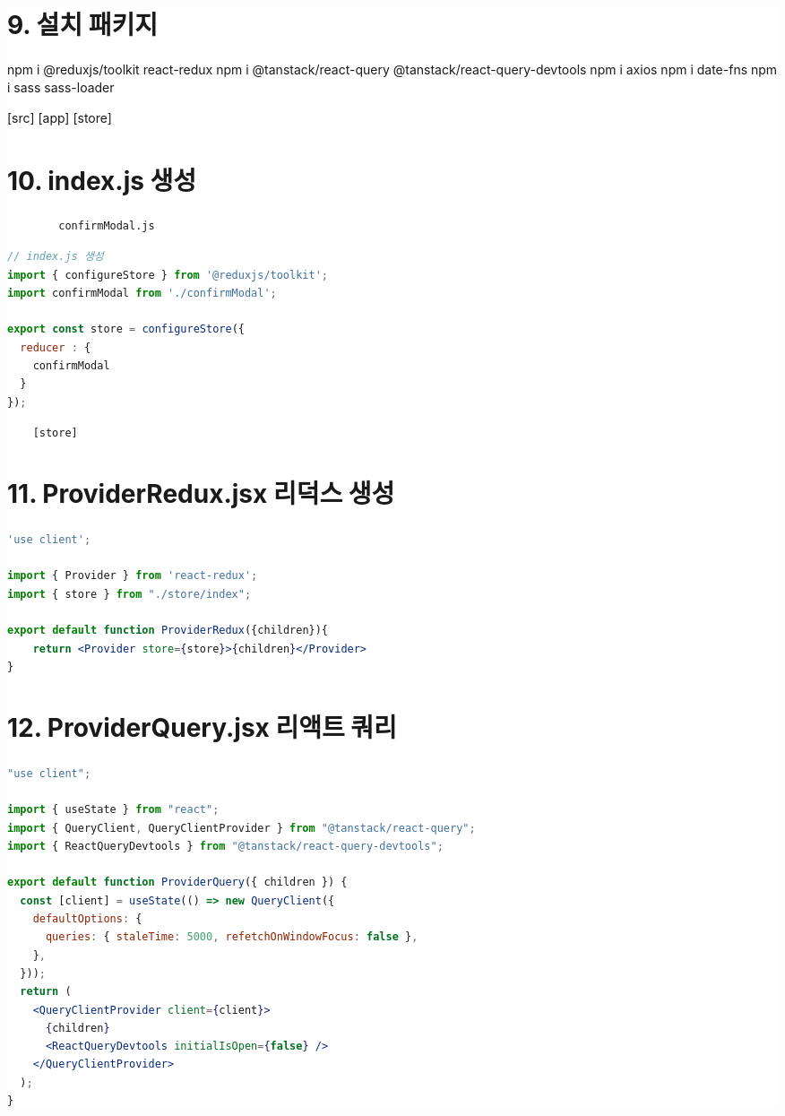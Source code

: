 
# 9. 설치 패키지
npm i @reduxjs/toolkit react-redux
npm i @tanstack/react-query @tanstack/react-query-devtools
npm i axios
npm i date-fns
npm i sass sass-loader

[src]
    [app]
        [store]
# 10.       index.js 생성
            confirmModal.js
```js 
// index.js 생성
import { configureStore } from '@reduxjs/toolkit';
import confirmModal from './confirmModal';

export const store = configureStore({
  reducer : {
    confirmModal   
  }
}); 

```
        [store]
# 11.       ProviderRedux.jsx    리덕스 생성
```jsx
'use client';

import { Provider } from 'react-redux';
import { store } from "./store/index";

export default function ProviderRedux({children}){
    return <Provider store={store}>{children}</Provider>
}
```

# 12. ProviderQuery.jsx   리액트 쿼리
```jsx
"use client";

import { useState } from "react";
import { QueryClient, QueryClientProvider } from "@tanstack/react-query";
import { ReactQueryDevtools } from "@tanstack/react-query-devtools";

export default function ProviderQuery({ children }) {
  const [client] = useState(() => new QueryClient({
    defaultOptions: {
      queries: { staleTime: 5000, refetchOnWindowFocus: false },
    },
  }));
  return (
    <QueryClientProvider client={client}>
      {children}
      <ReactQueryDevtools initialIsOpen={false} />
    </QueryClientProvider>
  );
}
```